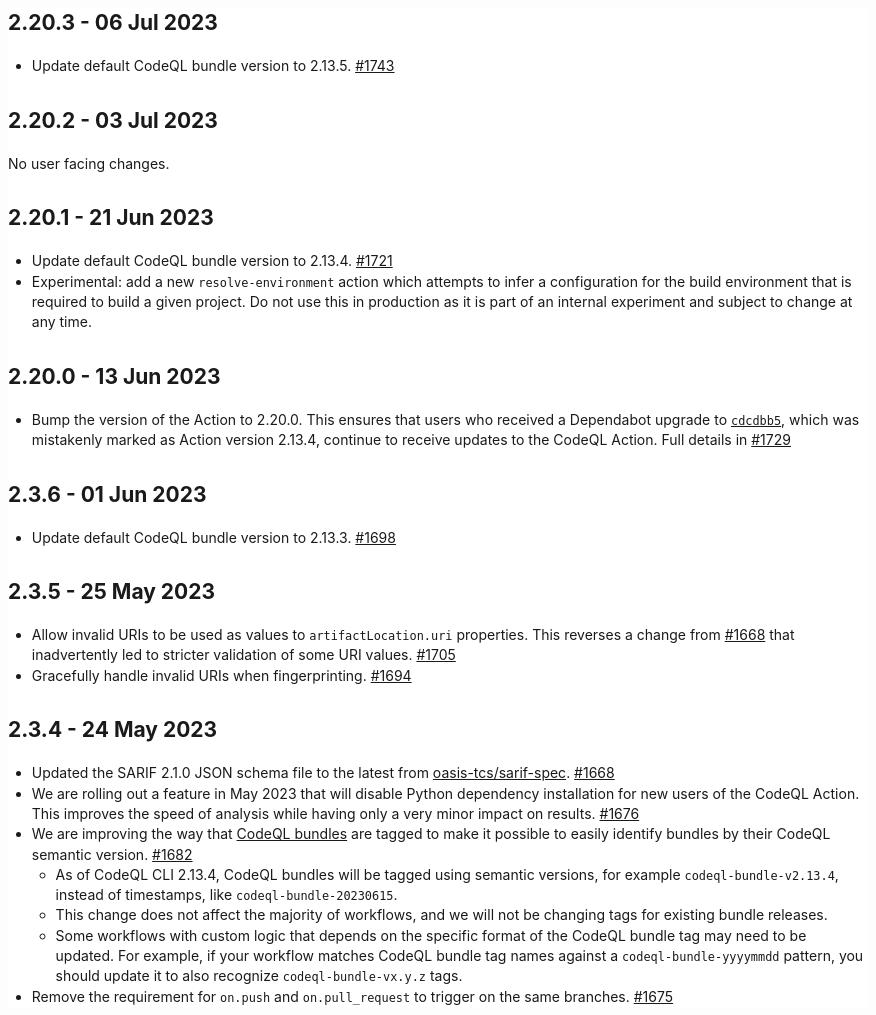 ## 2.20.3 - 06 Jul 2023

- Update default CodeQL bundle version to 2.13.5. [#1743](https://github.com/github/codeql-action/pull/1743)

## 2.20.2 - 03 Jul 2023

No user facing changes.

## 2.20.1 - 21 Jun 2023

- Update default CodeQL bundle version to 2.13.4. [#1721](https://github.com/github/codeql-action/pull/1721)
- Experimental: add a new `resolve-environment` action which attempts to infer a configuration for the build environment that is required to build a given project. Do not use this in production as it is part of an internal experiment and subject to change at any time.

## 2.20.0 - 13 Jun 2023

- Bump the version of the Action to 2.20.0. This ensures that users who received a Dependabot upgrade to [`cdcdbb5`](https://github.com/github/codeql-action/commit/cdcdbb579706841c47f7063dda365e292e5cad7a), which was mistakenly marked as Action version 2.13.4, continue to receive updates to the CodeQL Action. Full details in [#1729](https://github.com/github/codeql-action/pull/1729)

## 2.3.6 - 01 Jun 2023

- Update default CodeQL bundle version to 2.13.3. [#1698](https://github.com/github/codeql-action/pull/1698)

## 2.3.5 - 25 May 2023

- Allow invalid URIs to be used as values to `artifactLocation.uri` properties. This reverses a change from [#1668](https://github.com/github/codeql-action/pull/1668) that inadvertently led to stricter validation of some URI values. [#1705](https://github.com/github/codeql-action/pull/1705)
- Gracefully handle invalid URIs when fingerprinting. [#1694](https://github.com/github/codeql-action/pull/1694)

## 2.3.4 - 24 May 2023

- Updated the SARIF 2.1.0 JSON schema file to the latest from [oasis-tcs/sarif-spec](https://github.com/oasis-tcs/sarif-spec/blob/123e95847b13fbdd4cbe2120fa5e33355d4a042b/Schemata/sarif-schema-2.1.0.json). [#1668](https://github.com/github/codeql-action/pull/1668)
- We are rolling out a feature in May 2023 that will disable Python dependency installation for new users of the CodeQL Action. This improves the speed of analysis while having only a very minor impact on results. [#1676](https://github.com/github/codeql-action/pull/1676)
- We are improving the way that [CodeQL bundles](https://github.com/github/codeql-action/releases) are tagged to make it possible to easily identify bundles by their CodeQL semantic version. [#1682](https://github.com/github/codeql-action/pull/1682)
  - As of CodeQL CLI 2.13.4, CodeQL bundles will be tagged using semantic versions, for example `codeql-bundle-v2.13.4`, instead of timestamps, like `codeql-bundle-20230615`.
  - This change does not affect the majority of workflows, and we will not be changing tags for existing bundle releases.
  - Some workflows with custom logic that depends on the specific format of the CodeQL bundle tag may need to be updated. For example, if your workflow matches CodeQL bundle tag names against a `codeql-bundle-yyyymmdd` pattern, you should update it to also recognize `codeql-bundle-vx.y.z` tags.
- Remove the requirement for `on.push` and `on.pull_request` to trigger on the same branches. [#1675](https://github.com/github/codeql-action/pull/1675)

